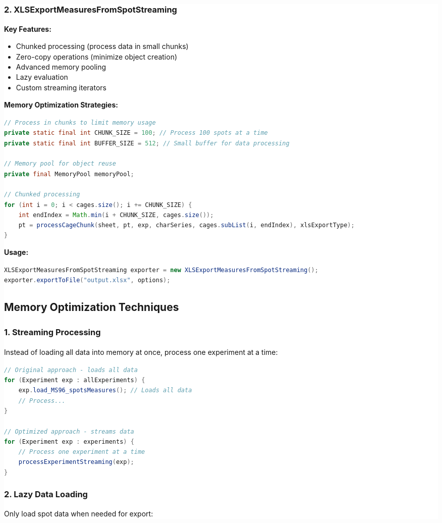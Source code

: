 ### 2. XLSExportMeasuresFromSpotStreaming

**Key Features:**
- Chunked processing (process data in small chunks)
- Zero-copy operations (minimize object creation)
- Advanced memory pooling
- Lazy evaluation
- Custom streaming iterators

**Memory Optimization Strategies:**
```java
// Process in chunks to limit memory usage
private static final int CHUNK_SIZE = 100; // Process 100 spots at a time
private static final int BUFFER_SIZE = 512; // Small buffer for data processing

// Memory pool for object reuse
private final MemoryPool memoryPool;

// Chunked processing
for (int i = 0; i < cages.size(); i += CHUNK_SIZE) {
    int endIndex = Math.min(i + CHUNK_SIZE, cages.size());
    pt = processCageChunk(sheet, pt, exp, charSeries, cages.subList(i, endIndex), xlsExportType);
}
```

**Usage:**
```java
XLSExportMeasuresFromSpotStreaming exporter = new XLSExportMeasuresFromSpotStreaming();
exporter.exportToFile("output.xlsx", options);
```

## Memory Optimization Techniques

### 1. Streaming Processing
Instead of loading all data into memory at once, process one experiment at a time:

```java
// Original approach - loads all data
for (Experiment exp : allExperiments) {
    exp.load_MS96_spotsMeasures(); // Loads all data
    // Process...
}

// Optimized approach - streams data
for (Experiment exp : experiments) {
    // Process one experiment at a time
    processExperimentStreaming(exp);
}
```

### 2. Lazy Data Loading
Only load spot data when needed for export:

